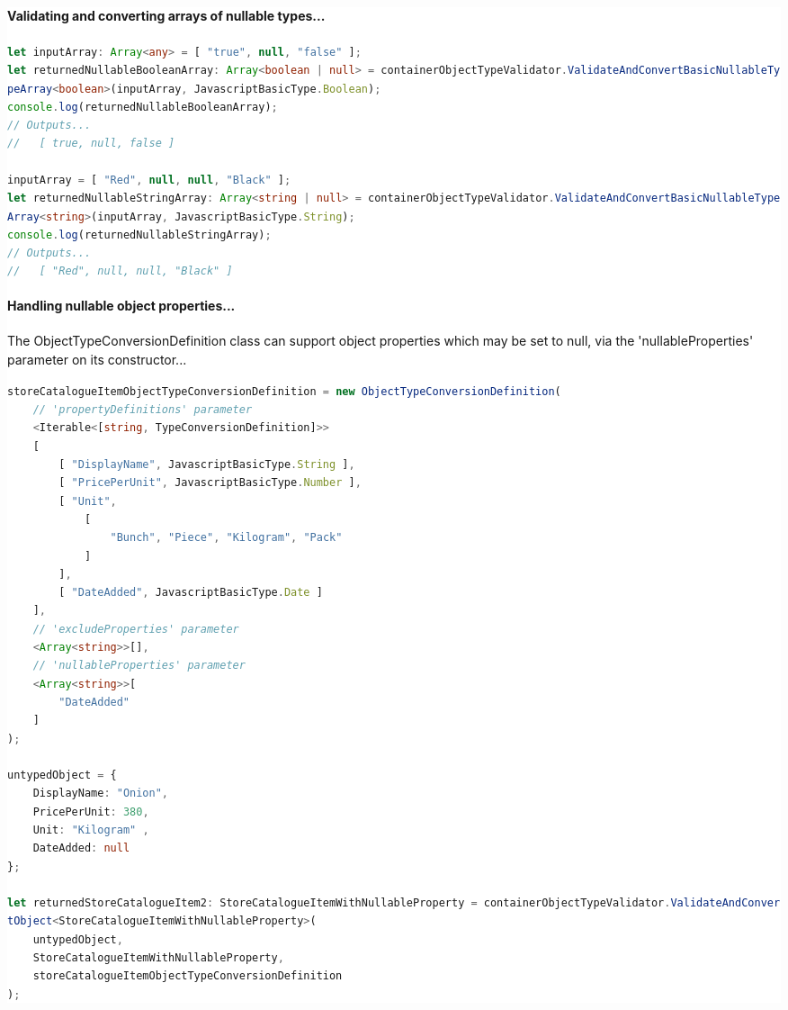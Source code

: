 ```typescript
```

#### Validating and converting arrays of nullable types...

```typescript
let inputArray: Array<any> = [ "true", null, "false" ];
let returnedNullableBooleanArray: Array<boolean | null> = containerObjectTypeValidator.ValidateAndConvertBasicNullableTypeArray<boolean>(inputArray, JavascriptBasicType.Boolean);
console.log(returnedNullableBooleanArray);
// Outputs...
//   [ true, null, false ]

inputArray = [ "Red", null, null, "Black" ];
let returnedNullableStringArray: Array<string | null> = containerObjectTypeValidator.ValidateAndConvertBasicNullableTypeArray<string>(inputArray, JavascriptBasicType.String);
console.log(returnedNullableStringArray);
// Outputs...
//   [ "Red", null, null, "Black" ]
```

#### Handling nullable object properties...

The ObjectTypeConversionDefinition class can support object properties which may be set to null, via the 'nullableProperties' parameter on its constructor...

```typescript
storeCatalogueItemObjectTypeConversionDefinition = new ObjectTypeConversionDefinition(
    // 'propertyDefinitions' parameter
    <Iterable<[string, TypeConversionDefinition]>>
    [
        [ "DisplayName", JavascriptBasicType.String ], 
        [ "PricePerUnit", JavascriptBasicType.Number ], 
        [ "Unit", 
            [ 
                "Bunch", "Piece", "Kilogram", "Pack"  
            ] 
        ], 
        [ "DateAdded", JavascriptBasicType.Date ]
    ], 
    // 'excludeProperties' parameter
    <Array<string>>[], 
    // 'nullableProperties' parameter
    <Array<string>>[
        "DateAdded"
    ]
);

untypedObject = {
    DisplayName: "Onion", 
    PricePerUnit: 380, 
    Unit: "Kilogram" , 
    DateAdded: null
};

let returnedStoreCatalogueItem2: StoreCatalogueItemWithNullableProperty = containerObjectTypeValidator.ValidateAndConvertObject<StoreCatalogueItemWithNullableProperty>(
    untypedObject, 
    StoreCatalogueItemWithNullableProperty, 
    storeCatalogueItemObjectTypeConversionDefinition
);
```
